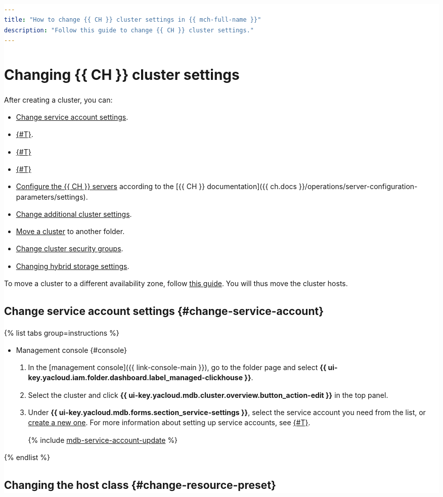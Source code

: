 ```yaml
---
title: "How to change {{ CH }} cluster settings in {{ mch-full-name }}"
description: "Follow this guide to change {{ CH }} cluster settings."
---
```


# Changing {{ CH }} cluster settings

After creating a cluster, you can:


* [Change service account settings](#change-service-account).


* [{#T}](#change-resource-preset).

* [{#T}](#change-disk-size)

* [{#T}](#SQL-management)

* [Configure the {{ CH }} servers](#change-clickhouse-config) according to the [{{ CH }} documentation]({{ ch.docs }}/operations/server-configuration-parameters/settings).

* [Change additional cluster settings](#change-additional-settings).

* [Move a cluster](#move-cluster) to another folder.


* [Change cluster security groups](#change-sg-set).


* [Changing hybrid storage settings](#change-hybrid-storage).

To move a cluster to a different availability zone, follow [this guide](host-migration.md). You will thus move the cluster hosts.


## Change service account settings {#change-service-account}

{% list tabs group=instructions %}

- Management console {#console}

   1. In the [management console]({{ link-console-main }}), go to the folder page and select **{{ ui-key.yacloud.iam.folder.dashboard.label_managed-clickhouse }}**.
   1. Select the cluster and click **{{ ui-key.yacloud.mdb.cluster.overview.button_action-edit }}** in the top panel.
   1. Under **{{ ui-key.yacloud.mdb.forms.section_service-settings }}**, select the service account you need from the list, or [create a new one](../../iam/operations/sa/create.md). For more information about setting up service accounts, see [{#T}](s3-access.md).

      {% include [mdb-service-account-update](../../_includes/mdb/service-account-update.md) %}

{% endlist %}


## Changing the host class {#change-resource-preset}
